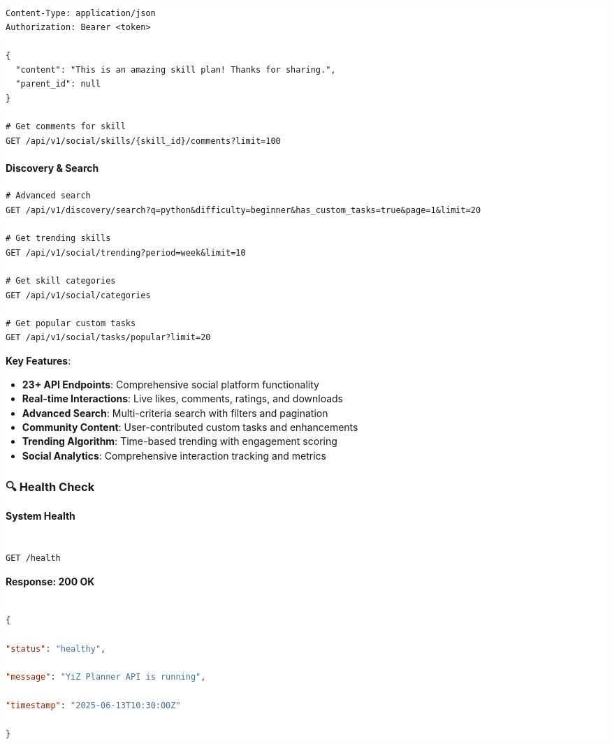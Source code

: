```http
Content-Type: application/json
Authorization: Bearer <token>

{
  "content": "This is an amazing skill plan! Thanks for sharing.",
  "parent_id": null
}

# Get comments for skill
GET /api/v1/social/skills/{skill_id}/comments?limit=100
```

#### Discovery & Search

```http
# Advanced search
GET /api/v1/discovery/search?q=python&difficulty=beginner&has_custom_tasks=true&page=1&limit=20

# Get trending skills
GET /api/v1/social/trending?period=week&limit=10

# Get skill categories
GET /api/v1/social/categories

# Get popular custom tasks
GET /api/v1/social/tasks/popular?limit=20
```

**Key Features**:
- **23+ API Endpoints**: Comprehensive social platform functionality
- **Real-time Interactions**: Live likes, comments, ratings, and downloads
- **Advanced Search**: Multi-criteria search with filters and pagination
- **Community Content**: User-contributed custom tasks and enhancements
- **Trending Algorithm**: Time-based trending with engagement scoring
- **Social Analytics**: Comprehensive interaction tracking and metrics

### 🔍 Health Check



#### System Health

```http

GET /health

```



**Response: 200 OK**

```json

{

"status": "healthy",

"message": "YiZ Planner API is running",

"timestamp": "2025-06-13T10:30:00Z"

}

```
